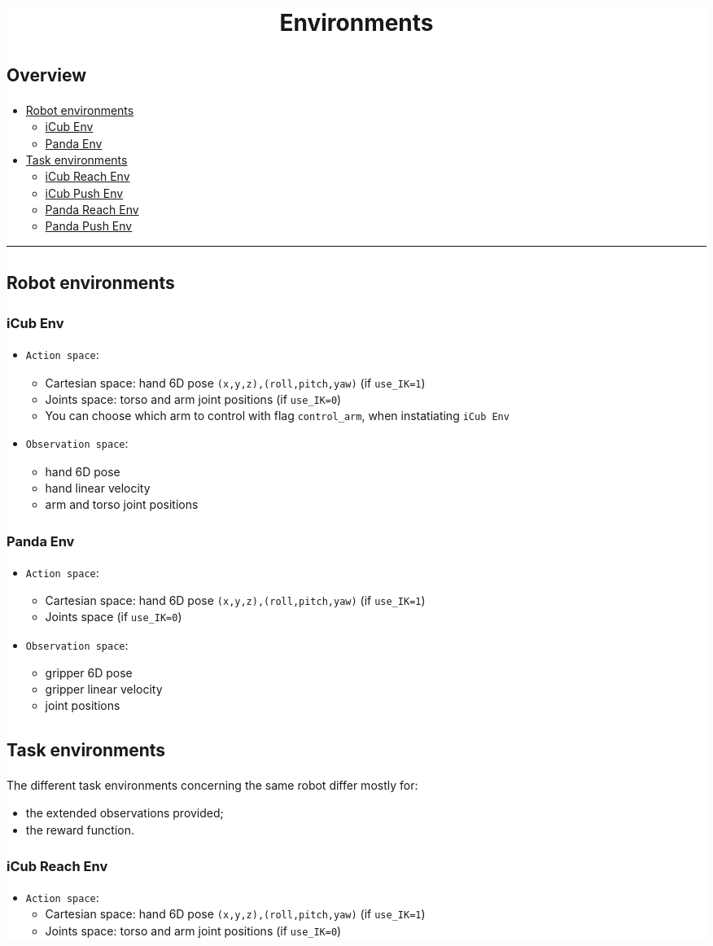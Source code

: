 <p align="center">
<h1 align="center">Environments</h1>
</p>

## Overview
 - [Robot environments](#robot-environments)
    - [iCub Env](#icub-env)
    - [Panda Env](#panda-env)
 - [Task environments](#task-environments)
    - [iCub Reach Env](#icub-reach-env)
    - [iCub Push Env](#icub-push-env)
    - [Panda Reach Env](#panda-reach-env)
    - [Panda Push Env](#panda-push-env)
---

## Robot environments
### iCub Env

- `Action space`:

    - Cartesian space: hand 6D pose `(x,y,z),(roll,pitch,yaw)` (if `use_IK=1`)
    - Joints space: torso and arm joint positions  (if `use_IK=0`)
    - You can choose which arm to control with flag `control_arm`, when instatiating `iCub Env`


-  `Observation space`:

   - hand 6D pose
   - hand linear velocity
   - arm and torso joint positions

### Panda Env
- `Action space`: 
    - Cartesian space: hand 6D pose `(x,y,z),(roll,pitch,yaw)`  (if `use_IK=1`)
    - Joints space  (if `use_IK=0`)


-  `Observation space`:
   - gripper 6D pose
   - gripper linear velocity
   - joint positions


## Task environments

The different task environments concerning the same robot differ mostly for:
  - the extended observations provided;
  - the reward function.

### iCub Reach Env

- `Action space`:
    - Cartesian space: hand 6D pose `(x,y,z),(roll,pitch,yaw)`  (if `use_IK=1`)
    - Joints space: torso and arm joint positions  (if `use_IK=0`)
